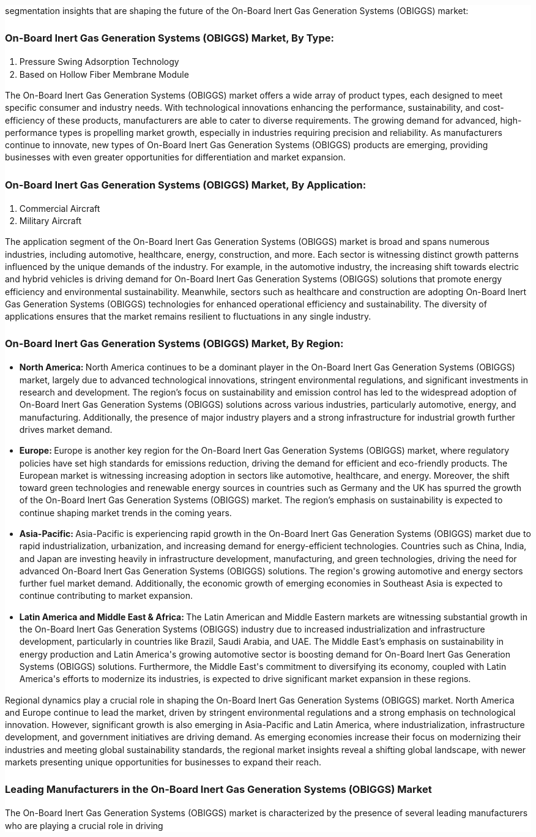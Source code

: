 segmentation insights that are shaping the future of the On-Board Inert Gas Generation Systems (OBIGGS) market:</p><h3><strong>On-Board Inert Gas Generation Systems (OBIGGS) Market, By Type:<br /></strong></h3><ol><li>Pressure Swing Adsorption Technology<li> Based on Hollow Fiber Membrane Module</li></ol><p>The On-Board Inert Gas Generation Systems (OBIGGS) market offers a wide array of product types, each designed to meet specific consumer and industry needs. With technological innovations enhancing the performance, sustainability, and cost-efficiency of these products, manufacturers are able to cater to diverse requirements. The growing demand for advanced, high-performance types is propelling market growth, especially in industries requiring precision and reliability. As manufacturers continue to innovate, new types of On-Board Inert Gas Generation Systems (OBIGGS) products are emerging, providing businesses with even greater opportunities for differentiation and market expansion.</p><h3>On-Board Inert Gas Generation Systems (OBIGGS) Market,&nbsp;By Application:</h3><ol><li>Commercial Aircraft<li> Military Aircraft</li></ol><p>The application segment of the On-Board Inert Gas Generation Systems (OBIGGS) market is broad and spans numerous industries, including automotive, healthcare, energy, construction, and more. Each sector is witnessing distinct growth patterns influenced by the unique demands of the industry. For example, in the automotive industry, the increasing shift towards electric and hybrid vehicles is driving demand for On-Board Inert Gas Generation Systems (OBIGGS) solutions that promote energy efficiency and environmental sustainability. Meanwhile, sectors such as healthcare and construction are adopting On-Board Inert Gas Generation Systems (OBIGGS) technologies for enhanced operational efficiency and sustainability. The diversity of applications ensures that the market remains resilient to fluctuations in any single industry.</p><h3>On-Board Inert Gas Generation Systems (OBIGGS) Market, By Region:</h3><ul><li><p><strong>North America:&nbsp;</strong>North America continues to be a dominant player in the On-Board Inert Gas Generation Systems (OBIGGS) market, largely due to advanced technological innovations, stringent environmental regulations, and significant investments in research and development. The region&rsquo;s focus on sustainability and emission control has led to the widespread adoption of On-Board Inert Gas Generation Systems (OBIGGS) solutions across various industries, particularly automotive, energy, and manufacturing. Additionally, the presence of major industry players and a strong infrastructure for industrial growth further drives market demand.</p></li><li><p><strong><strong>Europe:&nbsp;</strong></strong>Europe is another key region for the On-Board Inert Gas Generation Systems (OBIGGS) market, where regulatory policies have set high standards for emissions reduction, driving the demand for efficient and eco-friendly products. The European market is witnessing increasing adoption in sectors like automotive, healthcare, and energy. Moreover, the shift toward green technologies and renewable energy sources in countries such as Germany and the UK has spurred the growth of the On-Board Inert Gas Generation Systems (OBIGGS) market. The region&rsquo;s emphasis on sustainability is expected to continue shaping market trends in the coming years.</p></li><li><p><strong><strong>Asia-Pacific:&nbsp;</strong></strong>Asia-Pacific is experiencing rapid growth in the On-Board Inert Gas Generation Systems (OBIGGS) market due to rapid industrialization, urbanization, and increasing demand for energy-efficient technologies. Countries such as China, India, and Japan are investing heavily in infrastructure development, manufacturing, and green technologies, driving the need for advanced On-Board Inert Gas Generation Systems (OBIGGS) solutions. The region's growing automotive and energy sectors further fuel market demand. Additionally, the economic growth of emerging economies in Southeast Asia is expected to continue contributing to market expansion.</p></li><li><p><strong><strong>Latin America and Middle East &amp; Africa:&nbsp;</strong></strong>The Latin American and Middle Eastern markets are witnessing substantial growth in the On-Board Inert Gas Generation Systems (OBIGGS) industry due to increased industrialization and infrastructure development, particularly in countries like Brazil, Saudi Arabia, and UAE. The Middle East&rsquo;s emphasis on sustainability in energy production and Latin America's growing automotive sector is boosting demand for On-Board Inert Gas Generation Systems (OBIGGS) solutions. Furthermore, the Middle East's commitment to diversifying its economy, coupled with Latin America's efforts to modernize its industries, is expected to drive significant market expansion in these regions.</p></li></ul><p>Regional dynamics play a crucial role in shaping the On-Board Inert Gas Generation Systems (OBIGGS) market. North America and Europe continue to lead the market, driven by stringent environmental regulations and a strong emphasis on technological innovation. However, significant growth is also emerging in Asia-Pacific and Latin America, where industrialization, infrastructure development, and government initiatives are driving demand. As emerging economies increase their focus on modernizing their industries and meeting global sustainability standards, the regional market insights reveal a shifting global landscape, with newer markets presenting unique opportunities for businesses to expand their reach.</p><h3><strong>Leading Manufacturers in the On-Board Inert Gas Generation Systems (OBIGGS) Market</strong></h3><p>The On-Board Inert Gas Generation Systems (OBIGGS) market is characterized by the presence of several leading manufacturers who are playing a crucial role in driving